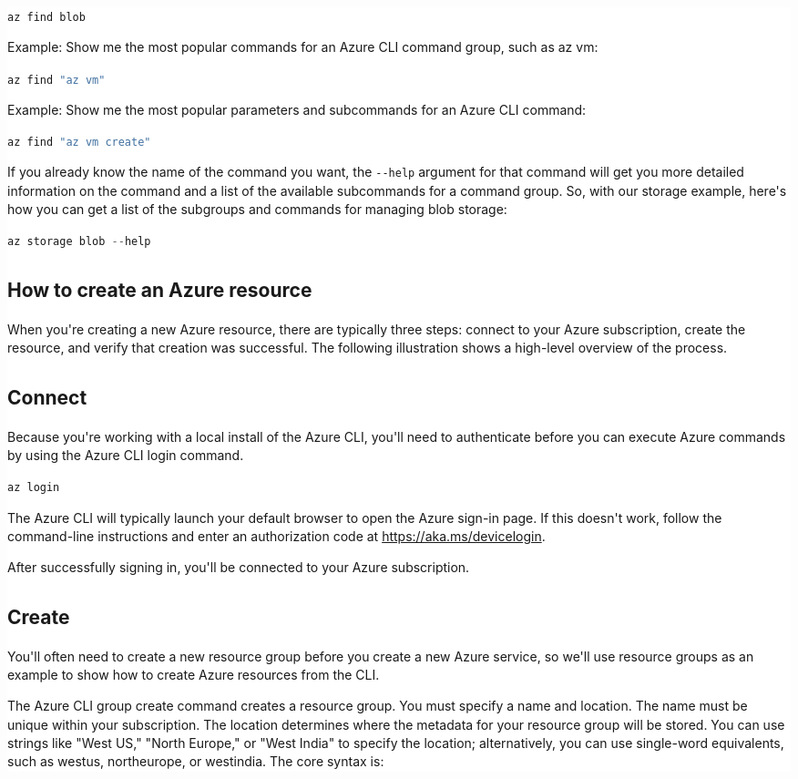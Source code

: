 ```powershell
az find blob
```

Example: Show me the most popular commands for an Azure CLI command group, such as az vm:

```powershell
az find "az vm"
```

Example: Show me the most popular parameters and subcommands for an Azure CLI command:

```powershell
az find "az vm create"
```

If you already know the name of the command you want, the `--help` argument for that command will get you more detailed information on the command and a list of the available subcommands for a command group. So, with our storage example, here's how you can get a list of the subgroups and commands for managing blob storage:

```powershell
az storage blob --help
```

## How to create an Azure resource

When you're creating a new Azure resource, there are typically three steps: connect to your Azure subscription, create the resource, and verify that creation was successful. The following illustration shows a high-level overview of the process.

## Connect

Because you're working with a local install of the Azure CLI, you'll need to authenticate before you can execute Azure commands by using the Azure CLI login command.

```powershell
az login
```

The Azure CLI will typically launch your default browser to open the Azure sign-in page. If this doesn't work, follow the command-line instructions and enter an authorization code at https://aka.ms/devicelogin.

After successfully signing in, you'll be connected to your Azure subscription.

## Create

You'll often need to create a new resource group before you create a new Azure service, so we'll use resource groups as an example to show how to create Azure resources from the CLI.

The Azure CLI group create command creates a resource group. You must specify a name and location. The name must be unique within your subscription. The location determines where the metadata for your resource group will be stored. You can use strings like "West US," "North Europe," or "West India" to specify the location; alternatively, you can use single-word equivalents, such as westus, northeurope, or westindia. The core syntax is:
